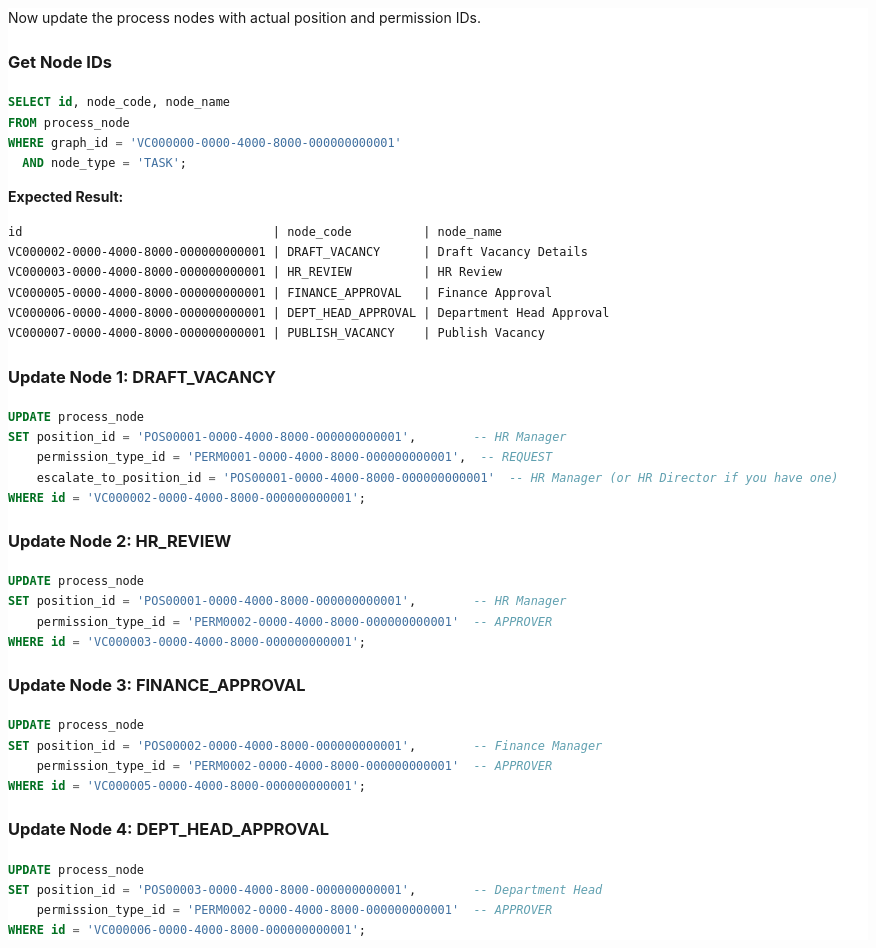 Now update the process nodes with actual position and permission IDs.

### Get Node IDs

```sql
SELECT id, node_code, node_name
FROM process_node
WHERE graph_id = 'VC000000-0000-4000-8000-000000000001'
  AND node_type = 'TASK';
```

**Expected Result:**
```
id                                   | node_code          | node_name
VC000002-0000-4000-8000-000000000001 | DRAFT_VACANCY      | Draft Vacancy Details
VC000003-0000-4000-8000-000000000001 | HR_REVIEW          | HR Review
VC000005-0000-4000-8000-000000000001 | FINANCE_APPROVAL   | Finance Approval
VC000006-0000-4000-8000-000000000001 | DEPT_HEAD_APPROVAL | Department Head Approval
VC000007-0000-4000-8000-000000000001 | PUBLISH_VACANCY    | Publish Vacancy
```

### Update Node 1: DRAFT_VACANCY

```sql
UPDATE process_node
SET position_id = 'POS00001-0000-4000-8000-000000000001',        -- HR Manager
    permission_type_id = 'PERM0001-0000-4000-8000-000000000001',  -- REQUEST
    escalate_to_position_id = 'POS00001-0000-4000-8000-000000000001'  -- HR Manager (or HR Director if you have one)
WHERE id = 'VC000002-0000-4000-8000-000000000001';
```

### Update Node 2: HR_REVIEW

```sql
UPDATE process_node
SET position_id = 'POS00001-0000-4000-8000-000000000001',        -- HR Manager
    permission_type_id = 'PERM0002-0000-4000-8000-000000000001'  -- APPROVER
WHERE id = 'VC000003-0000-4000-8000-000000000001';
```

### Update Node 3: FINANCE_APPROVAL

```sql
UPDATE process_node
SET position_id = 'POS00002-0000-4000-8000-000000000001',        -- Finance Manager
    permission_type_id = 'PERM0002-0000-4000-8000-000000000001'  -- APPROVER
WHERE id = 'VC000005-0000-4000-8000-000000000001';
```

### Update Node 4: DEPT_HEAD_APPROVAL

```sql
UPDATE process_node
SET position_id = 'POS00003-0000-4000-8000-000000000001',        -- Department Head
    permission_type_id = 'PERM0002-0000-4000-8000-000000000001'  -- APPROVER
WHERE id = 'VC000006-0000-4000-8000-000000000001';
```
